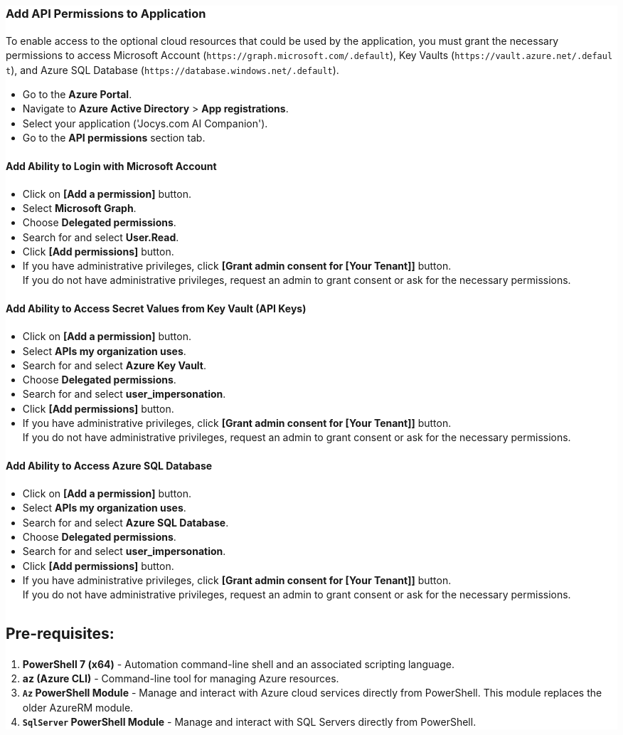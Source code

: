 ### Add API Permissions to Application

To enable access to the optional cloud resources that could be used by the application, you must grant the necessary permissions to access Microsoft Account (`https://graph.microsoft.com/.default`), Key Vaults (`https://vault.azure.net/.default`), and Azure SQL Database (`https://database.windows.net/.default`).

- Go to the **Azure Portal**.
- Navigate to **Azure Active Directory** > **App registrations**.
- Select your application ('Jocys.com AI Companion').
- Go to the **API permissions** section tab.

#### Add Ability to Login with Microsoft Account

- Click on **[Add a permission]** button.
- Select **Microsoft Graph**.
- Choose **Delegated permissions**.
- Search for and select **User.Read**.
- Click **[Add permissions]** button.
- If you have administrative privileges, click **[Grant admin consent for [Your Tenant]]** button.  
  If you do not have administrative privileges, request an admin to grant consent or ask for the necessary permissions.

#### Add Ability to Access Secret Values from Key Vault (API Keys)

- Click on **[Add a permission]** button.
- Select **APIs my organization uses**.
- Search for and select **Azure Key Vault**.
- Choose **Delegated permissions**.
- Search for and select **user_impersonation**.
- Click **[Add permissions]** button.
- If you have administrative privileges, click **[Grant admin consent for [Your Tenant]]** button.  
  If you do not have administrative privileges, request an admin to grant consent or ask for the necessary permissions.

#### Add Ability to Access Azure SQL Database

- Click on **[Add a permission]** button.
- Select **APIs my organization uses**.
- Search for and select **Azure SQL Database**.
- Choose **Delegated permissions**.
- Search for and select **user_impersonation**.
- Click **[Add permissions]** button.
- If you have administrative privileges, click **[Grant admin consent for [Your Tenant]]** button.  
  If you do not have administrative privileges, request an admin to grant consent or ask for the necessary permissions.

## Pre-requisites:
1. **PowerShell 7 (x64)** - Automation command-line shell and an associated scripting language.
2. **az (Azure CLI)** - Command-line tool for managing Azure resources.
3. **`Az` PowerShell Module** - Manage and interact with Azure cloud services directly from PowerShell. This module replaces the older AzureRM module.
4. **`SqlServer` PowerShell Module** - Manage and interact with SQL Servers directly from PowerShell.
